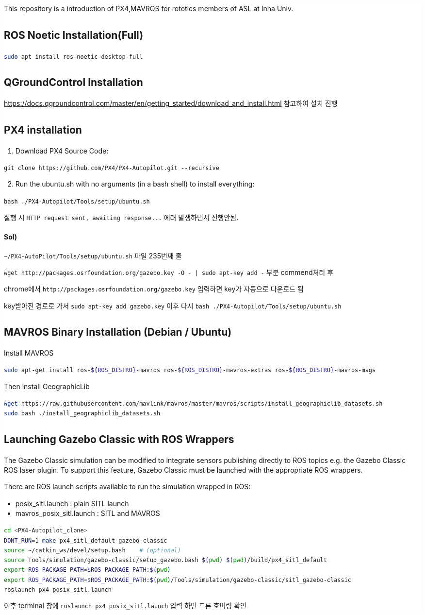 This repository is a introduction of PX4,MAVROS for rototics members of ASL at Inha Univ.
## ROS Noetic Installation(Full)
```bash
sudo apt install ros-noetic-desktop-full
```

## QGroundControl Installation 
https://docs.qgroundcontrol.com/master/en/getting_started/download_and_install.html 참고하여 설치 진행

## PX4 installation
1. Download PX4 Source Code:
```git
git clone https://github.com/PX4/PX4-Autopilot.git --recursive
```
2. Run the ubuntu.sh with no arguments (in a bash shell) to install everything:
```git
bash ./PX4-Autopilot/Tools/setup/ubuntu.sh
```
실행 시 `HTTP request sent, awaiting response...` 에러 발생하면서 진행안됨.
#### Sol) 
`~/PX4-AutoPilot/Tools/setup/ubuntu.sh` 파일 235번째 줄 

`wget http://packages.osrfoundation.org/gazebo.key -O - | sudo apt-key add -` 부분 commend처리 후 

chrome에서 `http://packages.osrfoundation.org/gazebo.key` 입력하면 key가 자동으로 다운로드 됨

key받아진 경로로 가서 `sudo apt-key add gazebo.key` 이후 다시
```bash ./PX4-Autopilot/Tools/setup/ubuntu.sh```


## MAVROS Binary Installation (Debian / Ubuntu)
Install MAVROS

```bash
sudo apt-get install ros-${ROS_DISTRO}-mavros ros-${ROS_DISTRO}-mavros-extras ros-${ROS_DISTRO}-mavros-msgs
```

Then install GeographicLib
```bash
wget https://raw.githubusercontent.com/mavlink/mavros/master/mavros/scripts/install_geographiclib_datasets.sh
sudo bash ./install_geographiclib_datasets.sh   
```

## Launching Gazebo Classic with ROS Wrappers
The Gazebo Classic simulation can be modified to integrate sensors publishing directly to ROS topics e.g. the Gazebo Classic ROS laser plugin. To support this feature, Gazebo Classic must be launched with the appropriate ROS wrappers.

There are ROS launch scripts available to run the simulation wrapped in ROS:

* posix_sitl.launch : plain SITL launch
* mavros_posix_sitl.launch : SITL and MAVROS
```bash
cd <PX4-Autopilot_clone>
DONT_RUN=1 make px4_sitl_default gazebo-classic
source ~/catkin_ws/devel/setup.bash    # (optional)
source Tools/simulation/gazebo-classic/setup_gazebo.bash $(pwd) $(pwd)/build/px4_sitl_default
export ROS_PACKAGE_PATH=$ROS_PACKAGE_PATH:$(pwd)
export ROS_PACKAGE_PATH=$ROS_PACKAGE_PATH:$(pwd)/Tools/simulation/gazebo-classic/sitl_gazebo-classic
roslaunch px4 posix_sitl.launch
```
이후 terminal 창에 `roslaunch px4 posix_sitl.launch` 입력 하면 드론 호버링 확인
